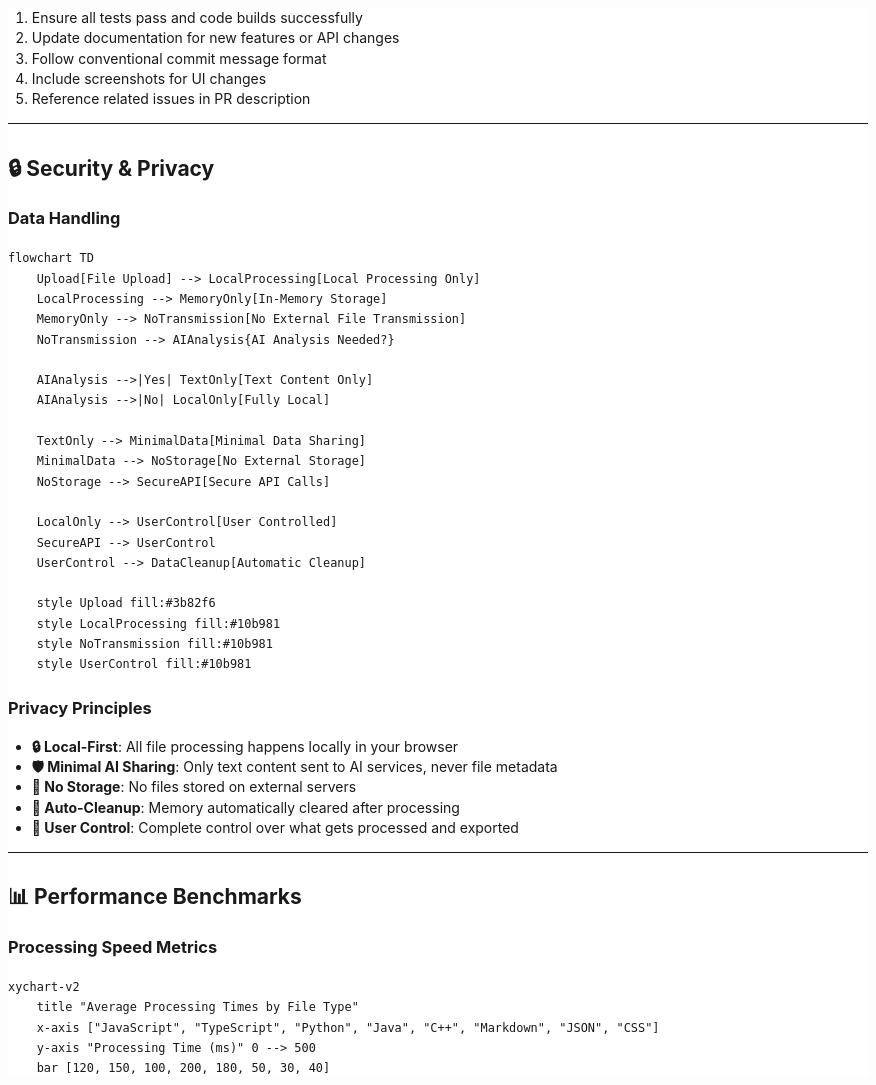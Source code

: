 1. Ensure all tests pass and code builds successfully
2. Update documentation for new features or API changes  
3. Follow conventional commit message format
4. Include screenshots for UI changes
5. Reference related issues in PR description

---

## 🔒 Security & Privacy

### Data Handling

```mermaid
flowchart TD
    Upload[File Upload] --> LocalProcessing[Local Processing Only]
    LocalProcessing --> MemoryOnly[In-Memory Storage]
    MemoryOnly --> NoTransmission[No External File Transmission]
    NoTransmission --> AIAnalysis{AI Analysis Needed?}
    
    AIAnalysis -->|Yes| TextOnly[Text Content Only]
    AIAnalysis -->|No| LocalOnly[Fully Local]
    
    TextOnly --> MinimalData[Minimal Data Sharing]
    MinimalData --> NoStorage[No External Storage]
    NoStorage --> SecureAPI[Secure API Calls]
    
    LocalOnly --> UserControl[User Controlled]
    SecureAPI --> UserControl
    UserControl --> DataCleanup[Automatic Cleanup]
    
    style Upload fill:#3b82f6
    style LocalProcessing fill:#10b981
    style NoTransmission fill:#10b981
    style UserControl fill:#10b981
```

### Privacy Principles

- **🔒 Local-First**: All file processing happens locally in your browser
- **🛡️ Minimal AI Sharing**: Only text content sent to AI services, never file metadata
- **🚫 No Storage**: No files stored on external servers
- **🧹 Auto-Cleanup**: Memory automatically cleared after processing
- **👤 User Control**: Complete control over what gets processed and exported

---

## 📊 Performance Benchmarks

### Processing Speed Metrics

```mermaid
xychart-v2
    title "Average Processing Times by File Type"
    x-axis ["JavaScript", "TypeScript", "Python", "Java", "C++", "Markdown", "JSON", "CSS"]
    y-axis "Processing Time (ms)" 0 --> 500
    bar [120, 150, 100, 200, 180, 50, 30, 40]
```
